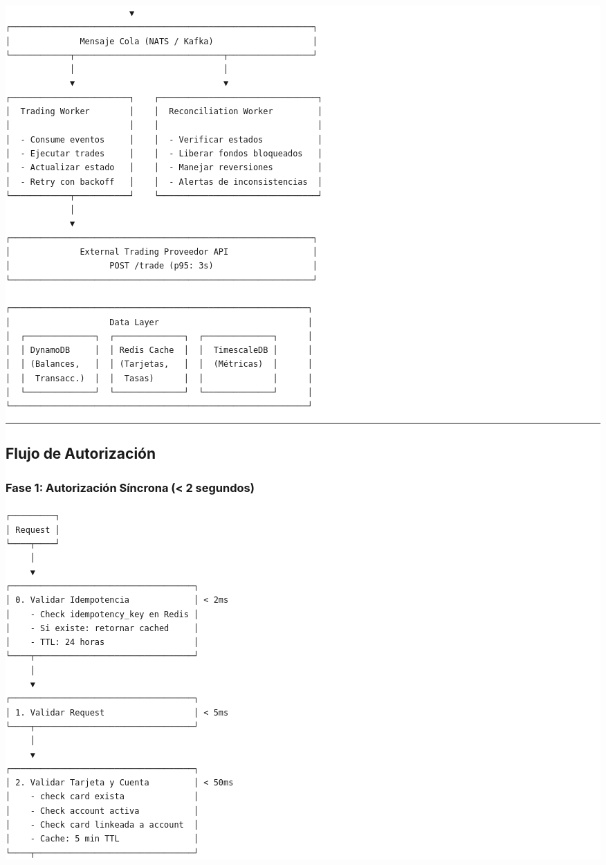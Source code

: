 ```
                         ▼
┌─────────────────────────────────────────────────────────────┐
│              Mensaje Cola (NATS / Kafka)                    │
└────────────┬──────────────────────────────┬─────────────────┘
             │                              │
             ▼                              ▼
┌────────────────────────┐    ┌────────────────────────────────┐
│  Trading Worker        │    │  Reconciliation Worker         │
│                        │    │                                │
│  - Consume eventos     │    │  - Verificar estados           │
│  - Ejecutar trades     │    │  - Liberar fondos bloqueados   │
│  - Actualizar estado   │    │  - Manejar reversiones         │
│  - Retry con backoff   │    │  - Alertas de inconsistencias  │
└────────────┬───────────┘    └────────────────────────────────┘
             │
             ▼
┌─────────────────────────────────────────────────────────────┐
│              External Trading Proveedor API                 │
│                    POST /trade (p95: 3s)                    │
└─────────────────────────────────────────────────────────────┘

┌────────────────────────────────────────────────────────────┐
│                    Data Layer                              │
│  ┌──────────────┐  ┌──────────────┐  ┌──────────────┐      │
│  │ DynamoDB     │  │ Redis Cache  │  │  TimescaleDB │      │
│  │ (Balances,   │  │ (Tarjetas,   │  │  (Métricas)  │      │
│  │  Transacc.)  │  │  Tasas)      │  │              │      │
│  └──────────────┘  └──────────────┘  └──────────────┘      │
└────────────────────────────────────────────────────────────┘
```

---

## Flujo de Autorización

### Fase 1: Autorización Síncrona (< 2 segundos)

```
┌─────────┐
│ Request │
└────┬────┘
     │
     ▼
┌─────────────────────────────────────┐
│ 0. Validar Idempotencia             │ < 2ms
│    - Check idempotency_key en Redis │
│    - Si existe: retornar cached     │
│    - TTL: 24 horas                  │
└────┬────────────────────────────────┘
     │
     ▼
┌─────────────────────────────────────┐
│ 1. Validar Request                  │ < 5ms
└────┬────────────────────────────────┘
     │
     ▼
┌─────────────────────────────────────┐
│ 2. Validar Tarjeta y Cuenta         │ < 50ms
│    - check card exista              │
│    - Check account activa           │
│    - Check card linkeada a account  │
│    - Cache: 5 min TTL               │
└────┬────────────────────────────────┘
```